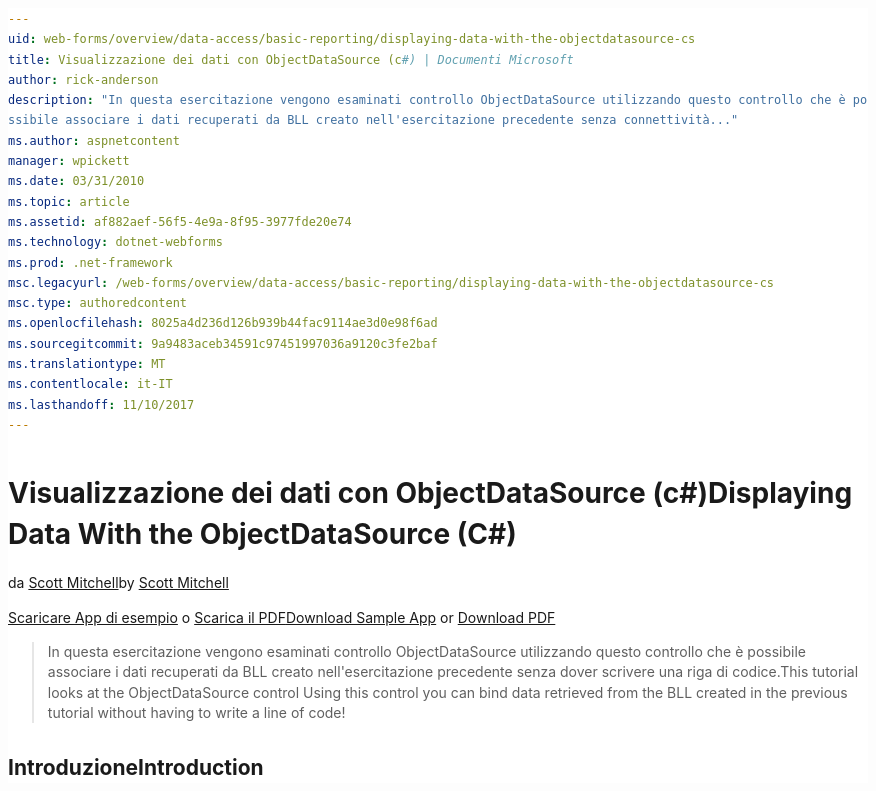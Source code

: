 ```yaml
---
uid: web-forms/overview/data-access/basic-reporting/displaying-data-with-the-objectdatasource-cs
title: Visualizzazione dei dati con ObjectDataSource (c#) | Documenti Microsoft
author: rick-anderson
description: "In questa esercitazione vengono esaminati controllo ObjectDataSource utilizzando questo controllo che è possibile associare i dati recuperati da BLL creato nell'esercitazione precedente senza connettività..."
ms.author: aspnetcontent
manager: wpickett
ms.date: 03/31/2010
ms.topic: article
ms.assetid: af882aef-56f5-4e9a-8f95-3977fde20e74
ms.technology: dotnet-webforms
ms.prod: .net-framework
msc.legacyurl: /web-forms/overview/data-access/basic-reporting/displaying-data-with-the-objectdatasource-cs
msc.type: authoredcontent
ms.openlocfilehash: 8025a4d236d126b939b44fac9114ae3d0e98f6ad
ms.sourcegitcommit: 9a9483aceb34591c97451997036a9120c3fe2baf
ms.translationtype: MT
ms.contentlocale: it-IT
ms.lasthandoff: 11/10/2017
---
```

<a name="displaying-data-with-the-objectdatasource-c"></a><span data-ttu-id="54ccd-103">Visualizzazione dei dati con ObjectDataSource (c#)</span><span class="sxs-lookup"><span data-stu-id="54ccd-103">Displaying Data With the ObjectDataSource (C#)</span></span>
====================
<span data-ttu-id="54ccd-104">da [Scott Mitchell](https://twitter.com/ScottOnWriting)</span><span class="sxs-lookup"><span data-stu-id="54ccd-104">by [Scott Mitchell](https://twitter.com/ScottOnWriting)</span></span>

<span data-ttu-id="54ccd-105">[Scaricare App di esempio](http://download.microsoft.com/download/4/6/3/463cf87c-4724-4cbc-b7b5-3f866f43ba50/ASPNET_Data_Tutorial_4_CS.exe) o [Scarica il PDF](displaying-data-with-the-objectdatasource-cs/_static/datatutorial04cs1.pdf)</span><span class="sxs-lookup"><span data-stu-id="54ccd-105">[Download Sample App](http://download.microsoft.com/download/4/6/3/463cf87c-4724-4cbc-b7b5-3f866f43ba50/ASPNET_Data_Tutorial_4_CS.exe) or [Download PDF](displaying-data-with-the-objectdatasource-cs/_static/datatutorial04cs1.pdf)</span></span>

> <span data-ttu-id="54ccd-106">In questa esercitazione vengono esaminati controllo ObjectDataSource utilizzando questo controllo che è possibile associare i dati recuperati da BLL creato nell'esercitazione precedente senza dover scrivere una riga di codice.</span><span class="sxs-lookup"><span data-stu-id="54ccd-106">This tutorial looks at the ObjectDataSource control Using this control you can bind data retrieved from the BLL created in the previous tutorial without having to write a line of code!</span></span>


## <a name="introduction"></a><span data-ttu-id="54ccd-107">Introduzione</span><span class="sxs-lookup"><span data-stu-id="54ccd-107">Introduction</span></span>
